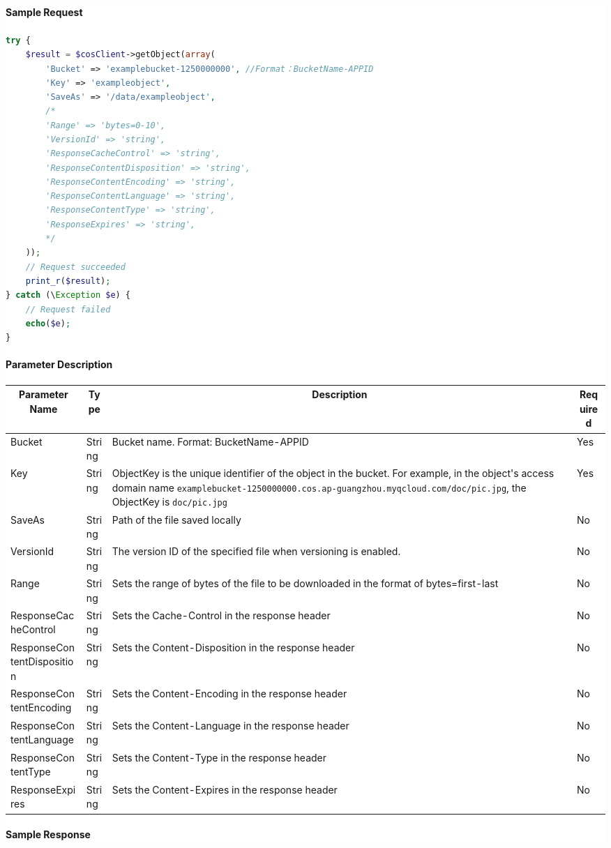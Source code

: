 #### Sample Request

[//]: # (.cssg-snippet-get-object)
```php
try {
    $result = $cosClient->getObject(array(
        'Bucket' => 'examplebucket-1250000000', //Format：BucketName-APPID
        'Key' => 'exampleobject',
        'SaveAs' => '/data/exampleobject',
        /*
        'Range' => 'bytes=0-10',
        'VersionId' => 'string',
        'ResponseCacheControl' => 'string',
        'ResponseContentDisposition' => 'string',
        'ResponseContentEncoding' => 'string',
        'ResponseContentLanguage' => 'string',
        'ResponseContentType' => 'string',
        'ResponseExpires' => 'string',
        */
    )); 
    // Request succeeded
    print_r($result);
} catch (\Exception $e) {
    // Request failed
    echo($e);
}
```

#### Parameter Description

| Parameter Name | Type | Description | Required |
| ------------------- | -------- | ---------------------------------- | ------------- |
| Bucket | String | Bucket name. Format: BucketName-APPID | Yes |
| Key | String  | ObjectKey is the unique identifier of the object in the bucket. For example, in the object's access domain name `examplebucket-1250000000.cos.ap-guangzhou.myqcloud.com/doc/pic.jpg`, the ObjectKey is `doc/pic.jpg` | Yes |
| SaveAs | String | Path of the file saved locally | No |
| VersionId | String | The version ID of the specified file when versioning is enabled. | No  |
| Range | String | Sets the range of bytes of the file to be downloaded in the format of bytes=first-last | No |
| ResponseCacheControl | String| Sets the Cache-Control in the response header  | No |
| ResponseContentDisposition | String | Sets the Content-Disposition in the response header  | No |
| ResponseContentEncoding | String | Sets the Content-Encoding in the response header | No |
| ResponseContentLanguage | String | Sets the Content-Language in the response header | No |
| ResponseContentType | String  | Sets the Content-Type in the response header | No |
| ResponseExpires | String | Sets the Content-Expires in the response header | No |


#### Sample Response


[//]: # (.cssg-snippet-get-bucket-comp)
[//]: # (.cssg-snippet-list-object-versioning)
[//]: # (.cssg-snippet-put-object)
[//]: # (.cssg-snippet-head-object)
[//]: # (.cssg-snippet-copy-object)
[//]: # (.cssg-snippet-delete-object)
[//]: # (.cssg-snippet-delete-multi-object)
[//]: # (.cssg-snippet-list-multi-upload)
[//]: # (.cssg-snippet-init-multi-upload)
[//]: # (.cssg-snippet-list-parts)
[//]: # (.cssg-snippet-upload-part)
[//]: # (.cssg-snippet-complete-multi-upload)
[//]: # (.cssg-snippet-abort-multi-upload)
[//]: # (.cssg-snippet-restore-object)
[//]: # (.cssg-snippet-put-object-acl)
[//]: # (.cssg-snippet-get-object-acl)
[//]: # (.cssg-snippet-transfer-upload-object)
[//]: # (.cssg-snippet-transfer-copy-object)